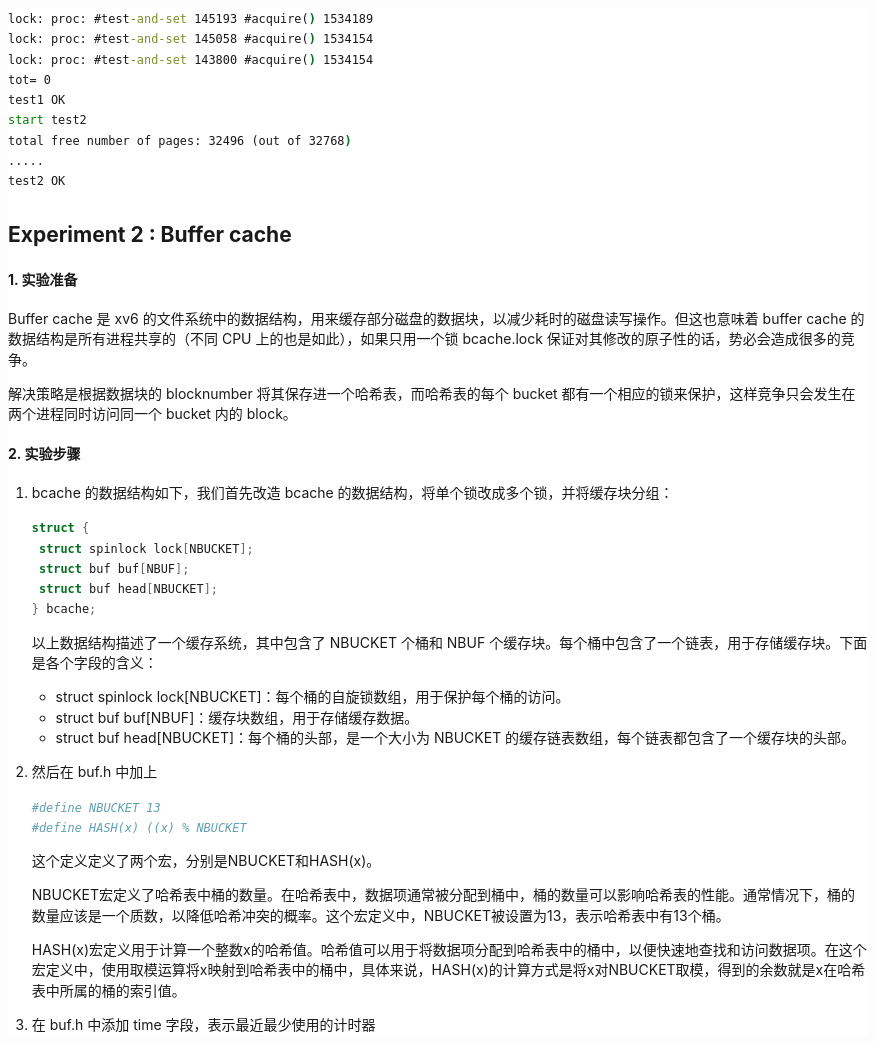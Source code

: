    ```cmd
   lock: proc: #test-and-set 145193 #acquire() 1534189
   lock: proc: #test-and-set 145058 #acquire() 1534154
   lock: proc: #test-and-set 143800 #acquire() 1534154
   tot= 0
   test1 OK
   start test2
   total free number of pages: 32496 (out of 32768)
   .....
   test2 OK
   ```





## Experiment 2 : Buffer cache

#### 1. 实验准备

Buffer cache 是 xv6 的文件系统中的数据结构，用来缓存部分磁盘的数据块，以减少耗时的磁盘读写操作。但这也意味着 buffer cache 的数据结构是所有进程共享的（不同 CPU 上的也是如此），如果只用一个锁 bcache.lock 保证对其修改的原子性的话，势必会造成很多的竞争。

解决策略是根据数据块的 blocknumber 将其保存进一个哈希表，而哈希表的每个 bucket 都有一个相应的锁来保护，这样竞争只会发生在两个进程同时访问同一个 bucket 内的 block。

#### 2. 实验步骤

1. bcache 的数据结构如下，我们首先改造 bcache 的数据结构，将单个锁改成多个锁，并将缓存块分组：

   ```c
   struct {
   	struct spinlock lock[NBUCKET];
   	struct buf buf[NBUF];
   	struct buf head[NBUCKET];
   } bcache;
   ```

   以上数据结构描述了一个缓存系统，其中包含了 NBUCKET 个桶和 NBUF 个缓存块。每个桶中包含了一个链表，用于存储缓存块。下面是各个字段的含义：

   - struct spinlock lock[NBUCKET]：每个桶的自旋锁数组，用于保护每个桶的访问。
   - struct buf buf[NBUF]：缓存块数组，用于存储缓存数据。
   - struct buf head[NBUCKET]：每个桶的头部，是一个大小为 NBUCKET 的缓存链表数组，每个链表都包含了一个缓存块的头部。

2. 然后在 buf.h 中加上

   ```perl
   #define NBUCKET 13
   #define HASH(x) ((x) % NBUCKET
   ```

   这个定义定义了两个宏，分别是NBUCKET和HASH(x)。

   NBUCKET宏定义了哈希表中桶的数量。在哈希表中，数据项通常被分配到桶中，桶的数量可以影响哈希表的性能。通常情况下，桶的数量应该是一个质数，以降低哈希冲突的概率。这个宏定义中，NBUCKET被设置为13，表示哈希表中有13个桶。

   HASH(x)宏定义用于计算一个整数x的哈希值。哈希值可以用于将数据项分配到哈希表中的桶中，以便快速地查找和访问数据项。在这个宏定义中，使用取模运算将x映射到哈希表中的桶中，具体来说，HASH(x)的计算方式是将x对NBUCKET取模，得到的余数就是x在哈希表中所属的桶的索引值。

3. 在 buf.h 中添加 time 字段，表示最近最少使用的计时器
